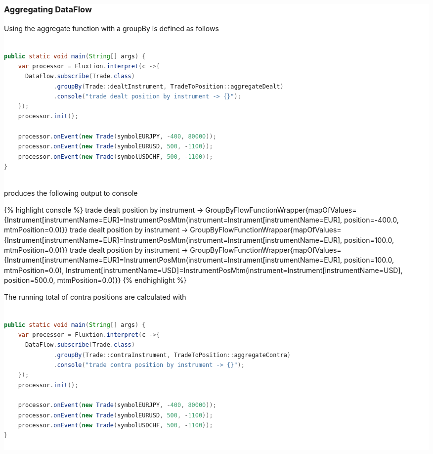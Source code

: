 ```java
```
### Aggregating DataFlow

Using the aggregate function with a groupBy is defined as follows

```java

public static void main(String[] args) {
    var processor = Fluxtion.interpret(c ->{
      DataFlow.subscribe(Trade.class)
              .groupBy(Trade::dealtInstrument, TradeToPosition::aggregateDealt)
              .console("trade dealt position by instrument -> {}");
    });
    processor.init();
  
    processor.onEvent(new Trade(symbolEURJPY, -400, 80000));
    processor.onEvent(new Trade(symbolEURUSD, 500, -1100));
    processor.onEvent(new Trade(symbolUSDCHF, 500, -1100));
}
    
```  
produces the following output to console

{% highlight console %}
trade dealt position by instrument -> GroupByFlowFunctionWrapper{mapOfValues={Instrument[instrumentName=EUR]=InstrumentPosMtm(instrument=Instrument[instrumentName=EUR], position=-400.0, mtmPosition=0.0)}}
trade dealt position by instrument -> GroupByFlowFunctionWrapper{mapOfValues={Instrument[instrumentName=EUR]=InstrumentPosMtm(instrument=Instrument[instrumentName=EUR], position=100.0, mtmPosition=0.0)}}
trade dealt position by instrument -> GroupByFlowFunctionWrapper{mapOfValues={Instrument[instrumentName=EUR]=InstrumentPosMtm(instrument=Instrument[instrumentName=EUR], position=100.0, mtmPosition=0.0), Instrument[instrumentName=USD]=InstrumentPosMtm(instrument=Instrument[instrumentName=USD], position=500.0, mtmPosition=0.0)}}
{% endhighlight %}

The running total of contra positions are calculated with


```java

public static void main(String[] args) {
    var processor = Fluxtion.interpret(c ->{
      DataFlow.subscribe(Trade.class)
              .groupBy(Trade::contraInstrument, TradeToPosition::aggregateContra)
              .console("trade contra position by instrument -> {}");
    });
    processor.init();
  
    processor.onEvent(new Trade(symbolEURJPY, -400, 80000));
    processor.onEvent(new Trade(symbolEURUSD, 500, -1100));
    processor.onEvent(new Trade(symbolUSDCHF, 500, -1100));
}
    
```  
